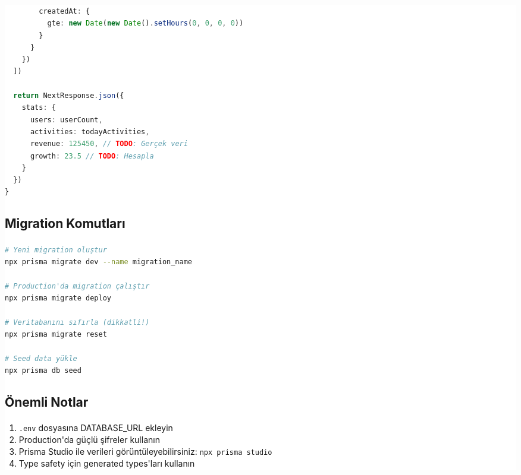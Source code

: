 ```typescript
        createdAt: {
          gte: new Date(new Date().setHours(0, 0, 0, 0))
        }
      }
    })
  ])

  return NextResponse.json({
    stats: {
      users: userCount,
      activities: todayActivities,
      revenue: 125450, // TODO: Gerçek veri
      growth: 23.5 // TODO: Hesapla
    }
  })
}
```

## Migration Komutları

```bash
# Yeni migration oluştur
npx prisma migrate dev --name migration_name

# Production'da migration çalıştır
npx prisma migrate deploy

# Veritabanını sıfırla (dikkatli!)
npx prisma migrate reset

# Seed data yükle
npx prisma db seed
```

## Önemli Notlar

1. `.env` dosyasına DATABASE_URL ekleyin
2. Production'da güçlü şifreler kullanın
3. Prisma Studio ile verileri görüntüleyebilirsiniz: `npx prisma studio`
4. Type safety için generated types'ları kullanın